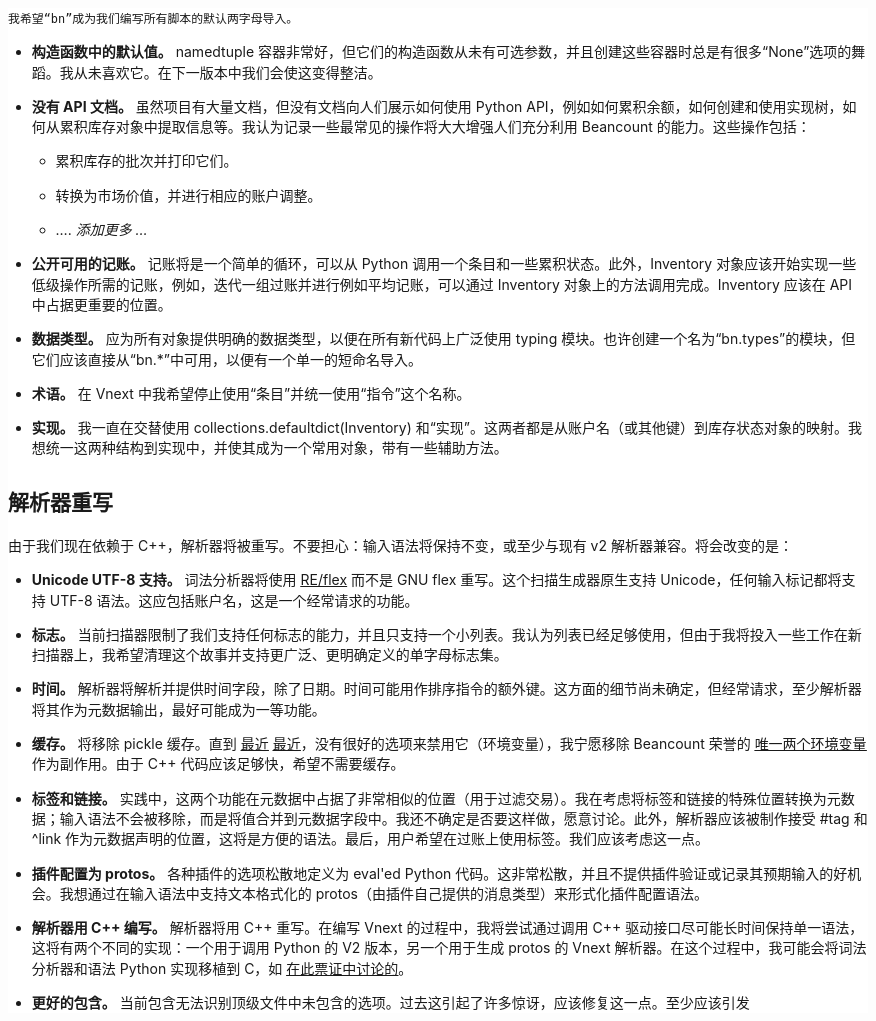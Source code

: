     我希望“bn”成为我们编写所有脚本的默认两字母导入。

- **构造函数中的默认值。** namedtuple 容器非常好，但它们的构造函数从未有可选参数，并且创建这些容器时总是有很多“None”选项的舞蹈。我从未喜欢它。在下一版本中我们会使这变得整洁。

- **没有 API 文档。** 虽然项目有大量文档，但没有文档向人们展示如何使用 Python API，例如如何累积余额，如何创建和使用实现树，如何从累积库存对象中提取信息等。我认为记录一些最常见的操作将大大增强人们充分利用 Beancount 的能力。这些操作包括：

    - 累积库存的批次并打印它们。

    - 转换为市场价值，并进行相应的账户调整。

    - …. *添加更多 …*

- **公开可用的记账。** 记账将是一个简单的循环，可以从 Python 调用一个条目和一些累积状态。此外，Inventory 对象应该开始实现一些低级操作所需的记账，例如，迭代一组过账并进行例如平均记账，可以通过 Inventory 对象上的方法调用完成。Inventory 应该在 API 中占据更重要的位置。

- **数据类型。** 应为所有对象提供明确的数据类型，以便在所有新代码上广泛使用 typing 模块。也许创建一个名为“bn.types”的模块，但它们应该直接从“bn.*”中可用，以便有一个单一的短命名导入。

- **术语。** 在 Vnext 中我希望停止使用“条目”并统一使用“指令”这个名称。

- **实现。** 我一直在交替使用 collections.defaultdict(Inventory) 和“实现”。这两者都是从账户名（或其他键）到库存状态对象的映射。我想统一这两种结构到实现中，并使其成为一个常用对象，带有一些辅助方法。

## 解析器重写<a id="parser-rewrite"></a>

由于我们现在依赖于 C++，解析器将被重写。不要担心：输入语法将保持不变，或至少与现有 v2 解析器兼容。将会改变的是：

- **Unicode UTF-8 支持。** 词法分析器将使用 [<u>RE/flex</u>](https://www.genivia.com/doc/reflex/html/) 而不是 GNU flex 重写。这个扫描生成器原生支持 Unicode，任何输入标记都将支持 UTF-8 语法。这应包括账户名，这是一个经常请求的功能。

- **标志。** 当前扫描器限制了我们支持任何标志的能力，并且只支持一个小列表。我认为列表已经足够使用，但由于我将投入一些工作在新扫描器上，我希望清理这个故事并支持更广泛、更明确定义的单字母标志集。

- **时间。** 解析器将解析并提供时间字段，除了日期。时间可能用作排序指令的额外键。这方面的细节尚未确定，但经常请求，至少解析器将其作为元数据输出，最好可能成为一等功能。

- **缓存。** 将移除 pickle 缓存。直到 [<u>最近</u>](https://github.com/beancount/beancount/commit/5fa980176c7bd6fc9ae5d990c83867f942120f11) [<u>最近</u>](https://github.com/beancount/beancount/commit/d9a70473e937f6792ef8543bfe9267edbc1b9f9c)，没有很好的选项来禁用它（环境变量），我宁愿移除 Beancount 荣誉的 [<u>唯一两个环境变量</u>](https://github.com/beancount/beancount/blob/master/beancount/loader.py#L673) 作为副作用。由于 C++ 代码应该足够快，希望不需要缓存。

- **标签和链接。** 实践中，这两个功能在元数据中占据了非常相似的位置（用于过滤交易）。我在考虑将标签和链接的特殊位置转换为元数据；输入语法不会被移除，而是将值合并到元数据字段中。我还不确定是否要这样做，愿意讨论。此外，解析器应该被制作接受 \#tag 和 ^link 作为元数据声明的位置，这将是方便的语法。最后，用户希望在过账上使用标签。我们应该考虑这一点。

- **插件配置为 protos。** 各种插件的选项松散地定义为 eval'ed Python 代码。这非常松散，并且不提供插件验证或记录其预期输入的好机会。我想通过在输入语法中支持文本格式化的 protos（由插件自己提供的消息类型）来形式化插件配置语法。

- **解析器用 C++ 编写。** 解析器将用 C++ 重写。在编写 Vnext 的过程中，我将尝试通过调用 C++ 驱动接口尽可能长时间保持单一语法，这将有两个不同的实现：一个用于调用 Python 的 V2 版本，另一个用于生成 protos 的 Vnext 解析器。在这个过程中，我可能会将词法分析器和语法 Python 实现移植到 C，如 [<u>在此票证中讨论的</u>](https://github.com/beancount/beancount/pull/471#issuecomment-643785321)。

- **更好的包含。** 当前包含无法识别顶级文件中未包含的选项。过去这引起了许多惊讶，应该修复这一点。至少应该引发
